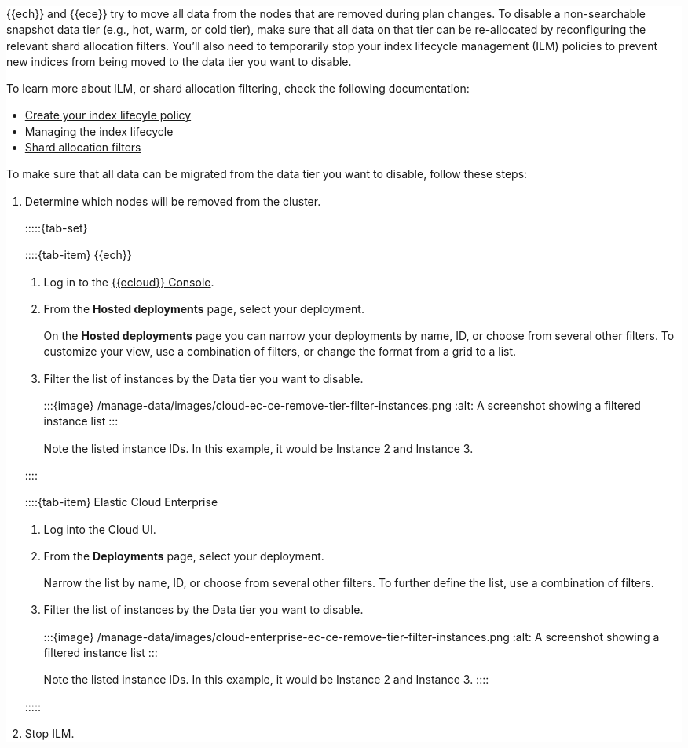{{ech}} and {{ece}} try to move all data from the nodes that are removed during plan changes. To disable a non-searchable snapshot data tier (e.g., hot, warm, or cold tier), make sure that all data on that tier can be re-allocated by reconfiguring the relevant shard allocation filters. You’ll also need to temporarily stop your index lifecycle management (ILM) policies to prevent new indices from being moved to the data tier you want to disable.

To learn more about ILM, or shard allocation filtering, check the following documentation:

* [Create your index lifecyle policy](/manage-data/lifecycle/index-lifecycle-management/configure-lifecycle-policy.md)
* [Managing the index lifecycle](/manage-data/lifecycle/index-lifecycle-management.md)
* [Shard allocation filters](/deploy-manage/distributed-architecture/shard-allocation-relocation-recovery/index-level-shard-allocation.md)

To make sure that all data can be migrated from the data tier you want to disable, follow these steps:

1. Determine which nodes will be removed from the cluster.

    :::::{tab-set}

    ::::{tab-item} {{ech}}

    1. Log in to the [{{ecloud}} Console](https://cloud.elastic.co?page=docs&placement=docs-body).
    2. From the **Hosted deployments** page, select your deployment.

        On the **Hosted deployments** page you can narrow your deployments by name, ID, or choose from several other filters. To customize your view, use a combination of filters, or change the format from a grid to a list.

    3. Filter the list of instances by the Data tier you want to disable.

        :::{image} /manage-data/images/cloud-ec-ce-remove-tier-filter-instances.png
        :alt: A screenshot showing a filtered instance list
        :::

        Note the listed instance IDs. In this example, it would be Instance 2 and Instance 3.

    ::::

    ::::{tab-item} Elastic Cloud Enterprise
    1. [Log into the Cloud UI](/deploy-manage/deploy/cloud-enterprise/log-into-cloud-ui.md).
    2. From the **Deployments** page, select your deployment.

        Narrow the list by name, ID, or choose from several other filters. To further define the list, use a combination of filters.

    3. Filter the list of instances by the Data tier you want to disable.

        :::{image} /manage-data/images/cloud-enterprise-ec-ce-remove-tier-filter-instances.png
        :alt: A screenshot showing a filtered instance list
        :::

        Note the listed instance IDs. In this example, it would be Instance 2 and Instance 3.
    ::::

    :::::

2. Stop ILM.
